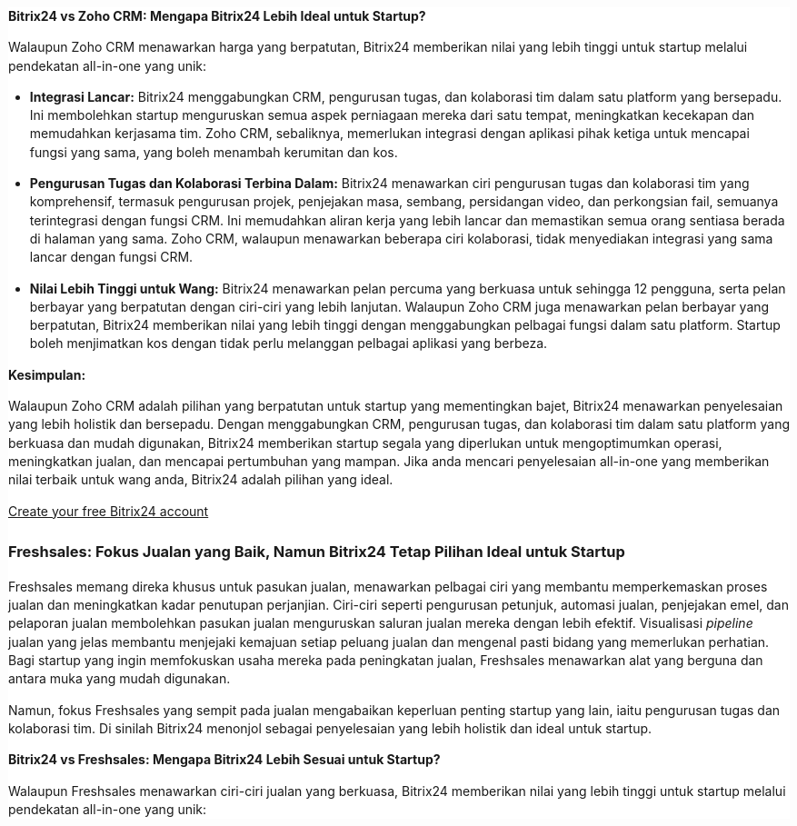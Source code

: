 **Bitrix24 vs Zoho CRM: Mengapa Bitrix24 Lebih Ideal untuk Startup?**

Walaupun Zoho CRM menawarkan harga yang berpatutan, Bitrix24 memberikan nilai yang lebih tinggi untuk startup melalui pendekatan all-in-one yang unik:

* **Integrasi Lancar:** Bitrix24 menggabungkan CRM, pengurusan tugas, dan kolaborasi tim dalam satu platform yang bersepadu.  Ini membolehkan startup menguruskan semua aspek perniagaan mereka dari satu tempat, meningkatkan kecekapan dan memudahkan kerjasama tim.  Zoho CRM, sebaliknya, memerlukan integrasi dengan aplikasi pihak ketiga untuk mencapai fungsi yang sama, yang boleh menambah kerumitan dan kos.

* **Pengurusan Tugas dan Kolaborasi Terbina Dalam:** Bitrix24 menawarkan ciri pengurusan tugas dan kolaborasi tim yang komprehensif, termasuk pengurusan projek, penjejakan masa, sembang, persidangan video, dan perkongsian fail, semuanya terintegrasi dengan fungsi CRM.  Ini memudahkan aliran kerja yang lebih lancar dan memastikan semua orang sentiasa berada di halaman yang sama.  Zoho CRM, walaupun menawarkan beberapa ciri kolaborasi, tidak menyediakan integrasi yang sama lancar dengan fungsi CRM.

* **Nilai Lebih Tinggi untuk Wang:** Bitrix24 menawarkan pelan percuma yang berkuasa untuk sehingga 12 pengguna,  serta pelan berbayar yang berpatutan dengan ciri-ciri yang lebih lanjutan.  Walaupun Zoho CRM juga menawarkan pelan berbayar yang berpatutan,  Bitrix24 memberikan nilai yang lebih tinggi dengan menggabungkan pelbagai fungsi dalam satu platform.  Startup boleh menjimatkan kos dengan tidak perlu melanggan pelbagai aplikasi yang berbeza.

**Kesimpulan:**

Walaupun Zoho CRM adalah pilihan yang berpatutan untuk startup yang mementingkan bajet, Bitrix24 menawarkan penyelesaian yang lebih holistik dan bersepadu.  Dengan menggabungkan CRM, pengurusan tugas, dan kolaborasi tim dalam satu platform yang berkuasa dan mudah digunakan, Bitrix24 memberikan startup segala yang diperlukan untuk mengoptimumkan operasi, meningkatkan jualan, dan mencapai pertumbuhan yang mampan.  Jika anda mencari penyelesaian all-in-one yang memberikan nilai terbaik untuk wang anda, Bitrix24 adalah pilihan yang ideal.


<a href="https://www.bitrix24.com/create.php?p=25482205&p1=10SistemCRMTerbaikuntukStartup%3APercumaHinggaPremium" rel="noindex nofollow">Create your free Bitrix24 account</a>

### Freshsales: Fokus Jualan yang Baik, Namun Bitrix24 Tetap Pilihan Ideal untuk Startup

Freshsales memang direka khusus untuk pasukan jualan, menawarkan pelbagai ciri yang membantu memperkemaskan proses jualan dan meningkatkan kadar penutupan perjanjian.  Ciri-ciri seperti pengurusan petunjuk, automasi jualan, penjejakan emel, dan pelaporan jualan membolehkan pasukan jualan menguruskan saluran jualan mereka dengan lebih efektif.  Visualisasi *pipeline* jualan yang jelas membantu menjejaki kemajuan setiap peluang jualan dan mengenal pasti bidang yang memerlukan perhatian.  Bagi startup yang ingin memfokuskan usaha mereka pada peningkatan jualan, Freshsales menawarkan alat yang berguna dan antara muka yang mudah digunakan.

Namun,  fokus Freshsales yang sempit pada jualan mengabaikan keperluan penting startup yang lain, iaitu pengurusan tugas dan kolaborasi tim.  Di sinilah Bitrix24 menonjol sebagai penyelesaian yang lebih holistik dan ideal untuk startup.

**Bitrix24 vs Freshsales: Mengapa Bitrix24 Lebih Sesuai untuk Startup?**

Walaupun Freshsales menawarkan ciri-ciri jualan yang berkuasa, Bitrix24 memberikan nilai yang lebih tinggi untuk startup melalui pendekatan all-in-one yang unik:
